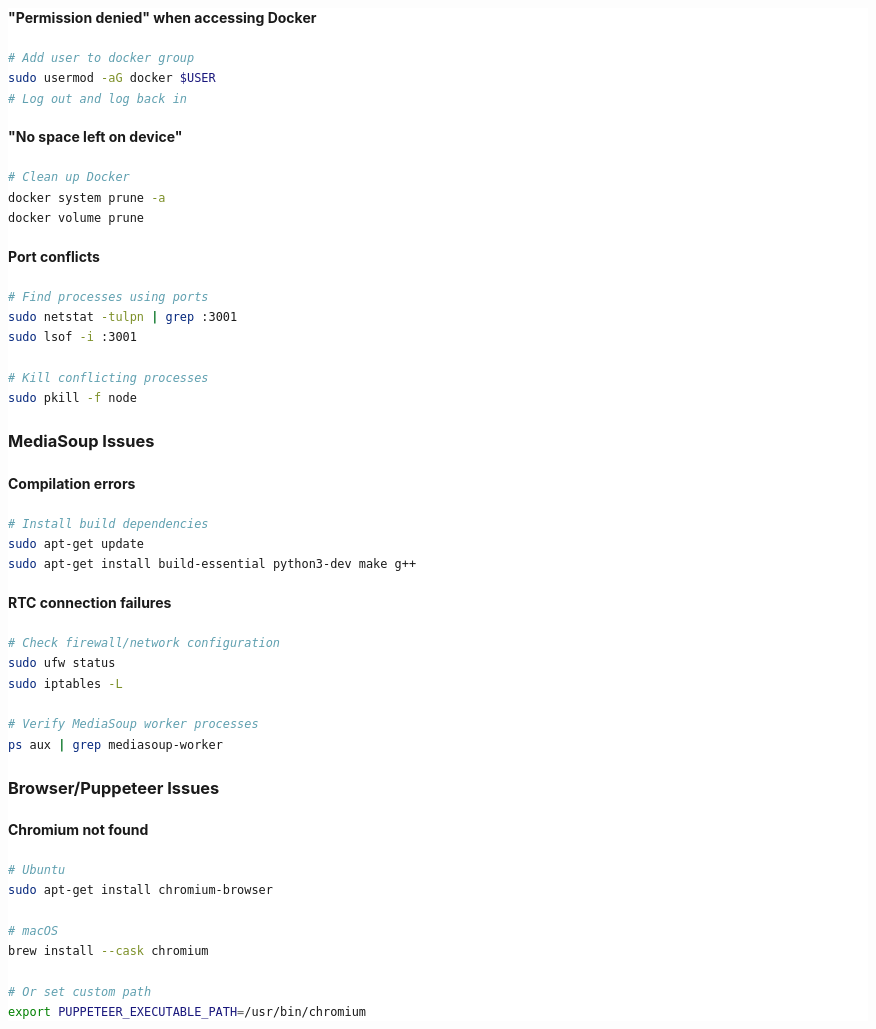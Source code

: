 #### "Permission denied" when accessing Docker
```bash
# Add user to docker group
sudo usermod -aG docker $USER
# Log out and log back in
```

#### "No space left on device"
```bash
# Clean up Docker
docker system prune -a
docker volume prune
```

#### Port conflicts
```bash
# Find processes using ports
sudo netstat -tulpn | grep :3001
sudo lsof -i :3001

# Kill conflicting processes
sudo pkill -f node
```

### MediaSoup Issues

#### Compilation errors
```bash
# Install build dependencies
sudo apt-get update
sudo apt-get install build-essential python3-dev make g++
```

#### RTC connection failures
```bash
# Check firewall/network configuration
sudo ufw status
sudo iptables -L

# Verify MediaSoup worker processes
ps aux | grep mediasoup-worker
```

### Browser/Puppeteer Issues

#### Chromium not found
```bash
# Ubuntu
sudo apt-get install chromium-browser

# macOS  
brew install --cask chromium

# Or set custom path
export PUPPETEER_EXECUTABLE_PATH=/usr/bin/chromium
```
